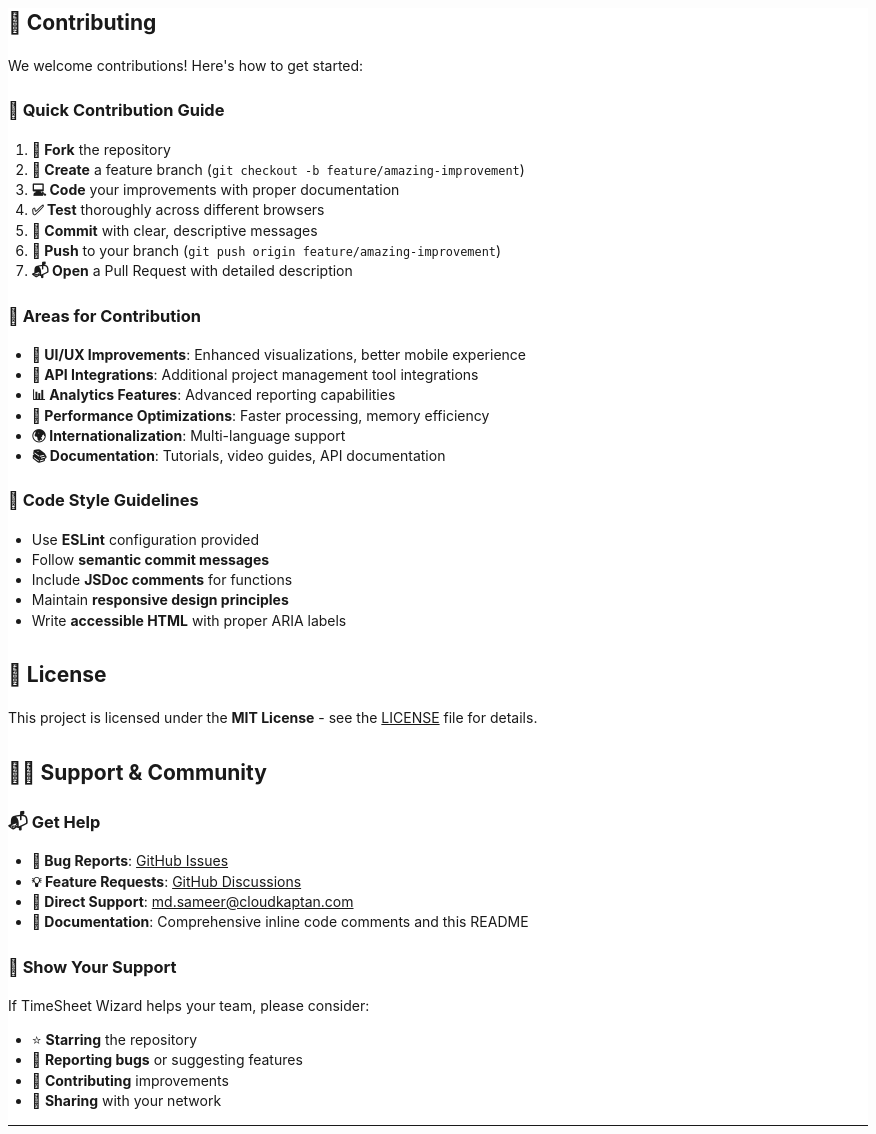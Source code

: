 ## 🤝 Contributing

We welcome contributions! Here's how to get started:

### 🚀 **Quick Contribution Guide**
1. **🍴 Fork** the repository
2. **🌿 Create** a feature branch (`git checkout -b feature/amazing-improvement`)
3. **💻 Code** your improvements with proper documentation
4. **✅ Test** thoroughly across different browsers
5. **📝 Commit** with clear, descriptive messages
6. **🔀 Push** to your branch (`git push origin feature/amazing-improvement`)
7. **📬 Open** a Pull Request with detailed description

### 🎯 **Areas for Contribution**
- **🎨 UI/UX Improvements**: Enhanced visualizations, better mobile experience
- **🔌 API Integrations**: Additional project management tool integrations
- **📊 Analytics Features**: Advanced reporting capabilities
- **🔧 Performance Optimizations**: Faster processing, memory efficiency
- **🌍 Internationalization**: Multi-language support
- **📚 Documentation**: Tutorials, video guides, API documentation

### 📝 **Code Style Guidelines**
- Use **ESLint** configuration provided
- Follow **semantic commit messages**
- Include **JSDoc comments** for functions
- Maintain **responsive design principles**
- Write **accessible HTML** with proper ARIA labels

## 📄 License

This project is licensed under the **MIT License** - see the [LICENSE](LICENSE) file for details.

## 🙋‍♂️ Support & Community

### 📬 **Get Help**
- **🐛 Bug Reports**: [GitHub Issues](https://github.com/md-sameer-ck/TimeSheetWizard/issues)
- **💡 Feature Requests**: [GitHub Discussions](https://github.com/md-sameer-ck/TimeSheetWizard/discussions)
- **📧 Direct Support**: [md.sameer@cloudkaptan.com](mailto:md.sameer@cloudkaptan.com)
- **📖 Documentation**: Comprehensive inline code comments and this README

### 🌟 **Show Your Support**
If TimeSheet Wizard helps your team, please consider:
- ⭐ **Starring** the repository
- 🐛 **Reporting bugs** or suggesting features
- 🤝 **Contributing** improvements
- 📢 **Sharing** with your network

---
